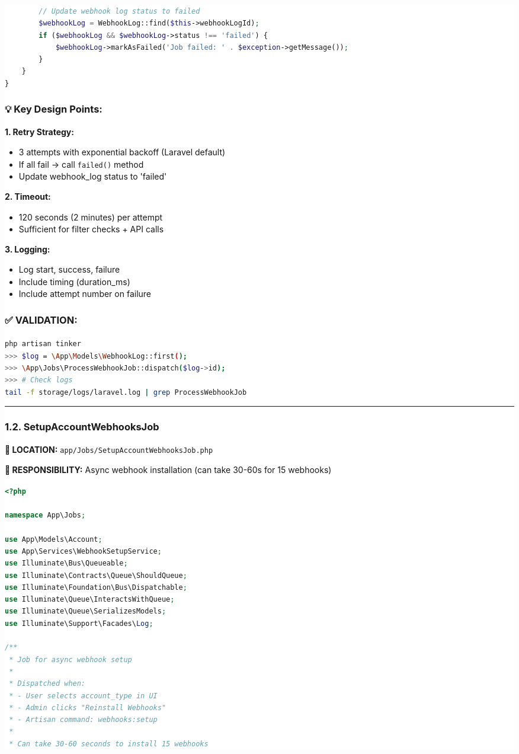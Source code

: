 ```php
        // Update webhook log status to failed
        $webhookLog = WebhookLog::find($this->webhookLogId);
        if ($webhookLog && $webhookLog->status !== 'failed') {
            $webhookLog->markAsFailed('Job failed: ' . $exception->getMessage());
        }
    }
}
```

### 💡 Key Design Points:

**1. Retry Strategy:**
- 3 attempts with exponential backoff (Laravel default)
- If all fail → call `failed()` method
- Update webhook_log status to 'failed'

**2. Timeout:**
- 120 seconds (2 minutes) per attempt
- Sufficient for filter checks + API calls

**3. Logging:**
- Log start, success, failure
- Include timing (duration_ms)
- Include attempt number on failure

### ✅ VALIDATION:

```bash
php artisan tinker
>>> $log = \App\Models\WebhookLog::first();
>>> \App\Jobs\ProcessWebhookJob::dispatch($log->id);
>>> # Check logs
tail -f storage/logs/laravel.log | grep ProcessWebhookJob
```

---

### 1.2. SetupAccountWebhooksJob

**📝 LOCATION:** `app/Jobs/SetupAccountWebhooksJob.php`

**📝 RESPONSIBILITY:** Async webhook installation (can take 30-60s for 15 webhooks)

```php
<?php

namespace App\Jobs;

use App\Models\Account;
use App\Services\WebhookSetupService;
use Illuminate\Bus\Queueable;
use Illuminate\Contracts\Queue\ShouldQueue;
use Illuminate\Foundation\Bus\Dispatchable;
use Illuminate\Queue\InteractsWithQueue;
use Illuminate\Queue\SerializesModels;
use Illuminate\Support\Facades\Log;

/**
 * Job for async webhook setup
 *
 * Dispatched when:
 * - User selects account_type in UI
 * - Admin clicks "Reinstall Webhooks"
 * - Artisan command: webhooks:setup
 *
 * Can take 30-60 seconds to install 15 webhooks
```